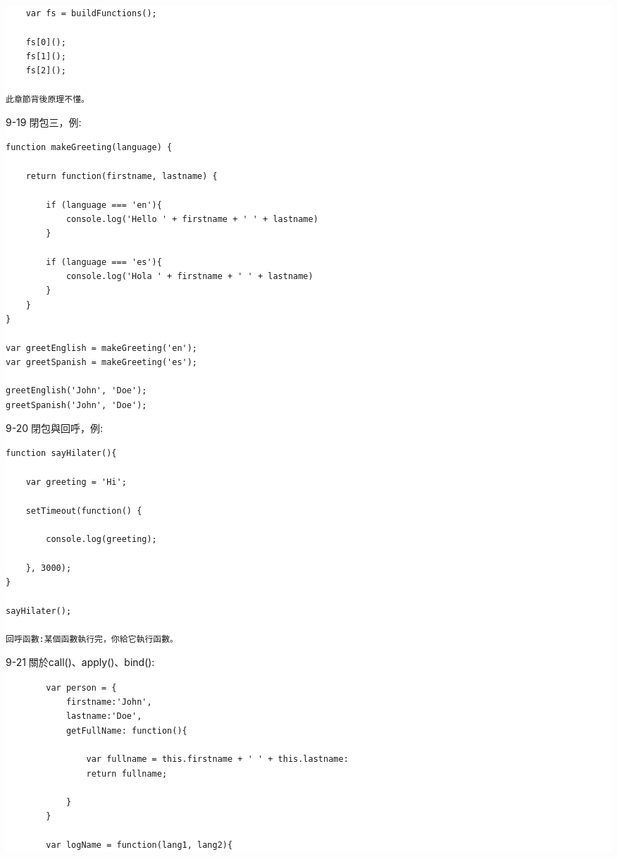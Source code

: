         var fs = buildFunctions();

        fs[0]();
        fs[1]();
        fs[2]();
    
    此章節背後原理不懂。

9-19 閉包三，例:

    function makeGreeting(language) {

        return function(firstname, lastname) {

            if (language === 'en'){
                console.log('Hello ' + firstname + ' ' + lastname)
            }

            if (language === 'es'){
                console.log('Hola ' + firstname + ' ' + lastname)
            }
        }
    }

    var greetEnglish = makeGreeting('en');
    var greetSpanish = makeGreeting('es');

    greetEnglish('John', 'Doe');
    greetSpanish('John', 'Doe');

9-20 閉包與回呼，例:

    function sayHilater(){

        var greeting = 'Hi';

        setTimeout(function() {
            
            console.log(greeting);

        }, 3000);
    }

    sayHilater();

    回呼函數:某個函數執行完，你給它執行函數。

9-21 關於call()、apply()、bind():

            var person = {
                firstname:'John',
                lastname:'Doe',
                getFullName: function(){

                    var fullname = this.firstname + ' ' + this.lastname:
                    return fullname;

                }
            }

            var logName = function(lang1, lang2){
                